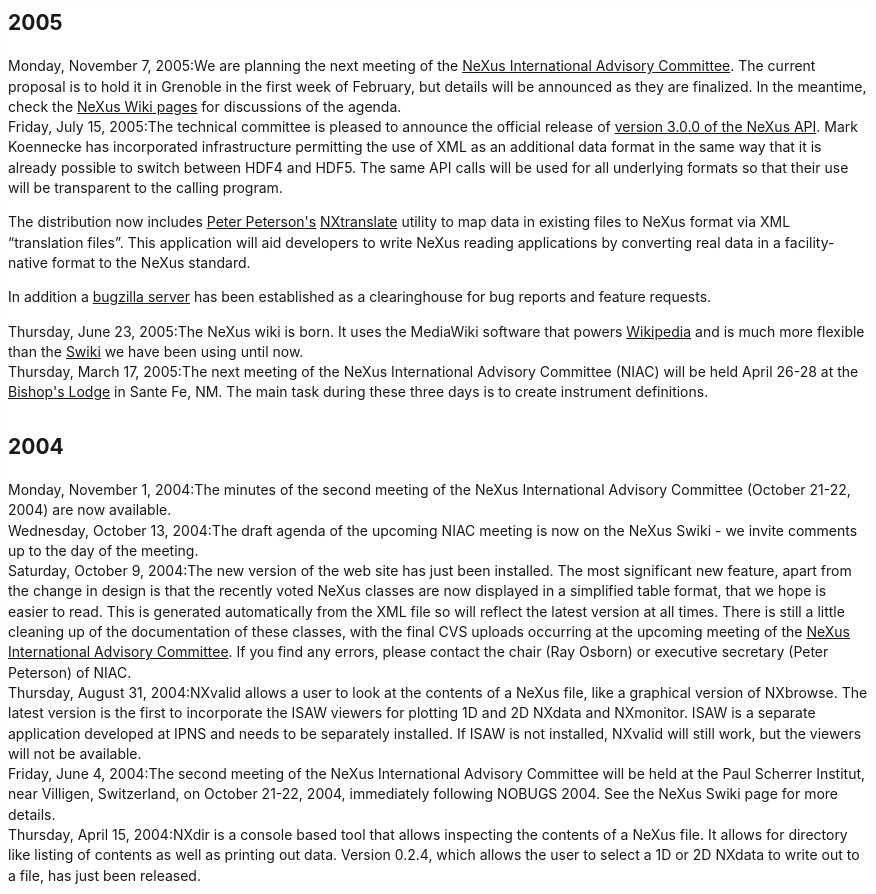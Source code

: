 2005
----

Monday, November 7, 2005:We are planning the next meeting of the [NeXus International Advisory Committee](NIAC.html "wikilink"). The current proposal is to hold it in Grenoble in the first week of February, but details will be announced as they are finalized. In the meantime, check the [NeXus Wiki pages](NIAC2006ILL.html "wikilink") for discussions of the agenda.  
Friday, July 15, 2005:The technical committee is pleased to announce the official release of [version 3.0.0 of the NeXus API](http://www.nexus.anl.gov/nexus_api.html#download). Mark Koennecke has incorporated infrastructure permitting the use of XML as an additional data format in the same way that it is already possible to switch between HDF4 and HDF5. The same API calls will be used for all underlying formats so that their use will be transparent to the calling program.  



  
The distribution now includes [Peter
Peterson's](User%3APfpeterson.html "wikilink")
[NXtranslate](NXtranslate.html "wikilink") utility to map data in existing
files to NeXus format via XML “translation files”. This application will
aid developers to write NeXus reading applications by converting real
data in a facility-native format to the NeXus standard.



  
In addition a [bugzilla server](http://nexus.isis.rl.ac.uk/) has been
established as a clearinghouse for bug reports and feature requests.

Thursday, June 23, 2005:The NeXus wiki is born. It uses the MediaWiki software that powers [Wikipedia](http://www.wikipedia.org/) and is much more flexible than the [Swiki](http://www.neutron.anl.gov:8080/NeXus) we have been using until now.  
Thursday, March 17, 2005:The next meeting of the NeXus International Advisory Committee (NIAC) will be held April 26-28 at the [Bishop's Lodge](http://www.bishopslodge.com/) in Sante Fe, NM. The main task during these three days is to create instrument definitions.  

2004
----

Monday, November 1, 2004:The minutes of the second meeting of the NeXus International Advisory Committee (October 21-22, 2004) are now available.  
Wednesday, October 13, 2004:The draft agenda of the upcoming NIAC meeting is now on the NeXus Swiki - we invite comments up to the day of the meeting.  
Saturday, October 9, 2004:The new version of the web site has just been installed. The most significant new feature, apart from the change in design is that the recently voted NeXus classes are now displayed in a simplified table format, that we hope is easier to read. This is generated automatically from the XML file so will reflect the latest version at all times. There is still a little cleaning up of the documentation of these classes, with the final CVS uploads occurring at the upcoming meeting of the [NeXus International Advisory Committee](NIAC.html "wikilink"). If you find any errors, please contact the chair (Ray Osborn) or executive secretary (Peter Peterson) of NIAC.  
Thursday, August 31, 2004:NXvalid allows a user to look at the contents of a NeXus file, like a graphical version of NXbrowse. The latest version is the first to incorporate the ISAW viewers for plotting 1D and 2D NXdata and NXmonitor. ISAW is a separate application developed at IPNS and needs to be separately installed. If ISAW is not installed, NXvalid will still work, but the viewers will not be available.  
Friday, June 4, 2004:The second meeting of the NeXus International Advisory Committee will be held at the Paul Scherrer Institut, near Villigen, Switzerland, on October 21-22, 2004, immediately following NOBUGS 2004. See the NeXus Swiki page for more details.  
Thursday, April 15, 2004:NXdir is a console based tool that allows inspecting the contents of a NeXus file. It allows for directory like listing of contents as well as printing out data. Version 0.2.4, which allows the user to select a 1D or 2D NXdata to write out to a file, has just been released.  
